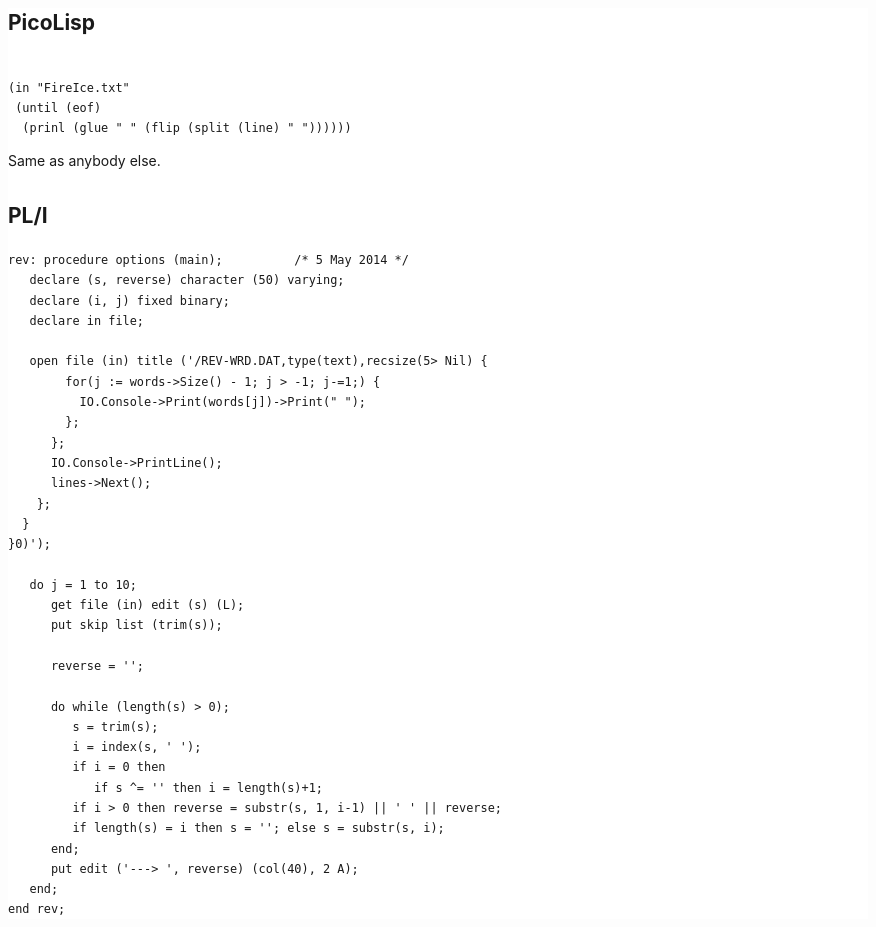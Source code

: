 

## PicoLisp


```PicoLisp

(in "FireIce.txt"
 (until (eof)
  (prinl (glue " " (flip (split (line) " "))))))

```

Same as anybody else.


## PL/I


```PL/I
rev: procedure options (main);          /* 5 May 2014 */
   declare (s, reverse) character (50) varying;
   declare (i, j) fixed binary;
   declare in file;

   open file (in) title ('/REV-WRD.DAT,type(text),recsize(5> Nil) {
        for(j := words->Size() - 1; j > -1; j-=1;) {
          IO.Console->Print(words[j])->Print(" ");
        };
      };
      IO.Console->PrintLine();
      lines->Next();
    };
  }
}0)');

   do j = 1 to 10;
      get file (in) edit (s) (L);
      put skip list (trim(s));

      reverse = '';

      do while (length(s) > 0);
         s = trim(s);
         i = index(s, ' ');
         if i = 0 then
            if s ^= '' then i = length(s)+1;
         if i > 0 then reverse = substr(s, 1, i-1) || ' ' || reverse;
         if length(s) = i then s = ''; else s = substr(s, i);
      end;
      put edit ('---> ', reverse) (col(40), 2 A);
   end;
end rev;
```
